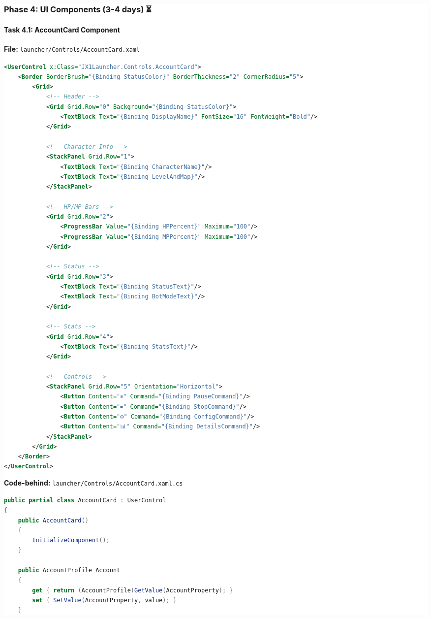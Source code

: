 
### Phase 4: UI Components (3-4 days) ⏳

#### Task 4.1: AccountCard Component
**File:** `launcher/Controls/AccountCard.xaml`

```xml
<UserControl x:Class="JX1Launcher.Controls.AccountCard">
    <Border BorderBrush="{Binding StatusColor}" BorderThickness="2" CornerRadius="5">
        <Grid>
            <!-- Header -->
            <Grid Grid.Row="0" Background="{Binding StatusColor}">
                <TextBlock Text="{Binding DisplayName}" FontSize="16" FontWeight="Bold"/>
            </Grid>

            <!-- Character Info -->
            <StackPanel Grid.Row="1">
                <TextBlock Text="{Binding CharacterName}"/>
                <TextBlock Text="{Binding LevelAndMap}"/>
            </StackPanel>

            <!-- HP/MP Bars -->
            <Grid Grid.Row="2">
                <ProgressBar Value="{Binding HPPercent}" Maximum="100"/>
                <ProgressBar Value="{Binding MPPercent}" Maximum="100"/>
            </Grid>

            <!-- Status -->
            <Grid Grid.Row="3">
                <TextBlock Text="{Binding StatusText}"/>
                <TextBlock Text="{Binding BotModeText}"/>
            </Grid>

            <!-- Stats -->
            <Grid Grid.Row="4">
                <TextBlock Text="{Binding StatsText}"/>
            </Grid>

            <!-- Controls -->
            <StackPanel Grid.Row="5" Orientation="Horizontal">
                <Button Content="⏸" Command="{Binding PauseCommand}"/>
                <Button Content="⏹" Command="{Binding StopCommand}"/>
                <Button Content="⚙" Command="{Binding ConfigCommand}"/>
                <Button Content="📊" Command="{Binding DetailsCommand}"/>
            </StackPanel>
        </Grid>
    </Border>
</UserControl>
```

**Code-behind:** `launcher/Controls/AccountCard.xaml.cs`

```csharp
public partial class AccountCard : UserControl
{
    public AccountCard()
    {
        InitializeComponent();
    }

    public AccountProfile Account
    {
        get { return (AccountProfile)GetValue(AccountProperty); }
        set { SetValue(AccountProperty, value); }
    }
```